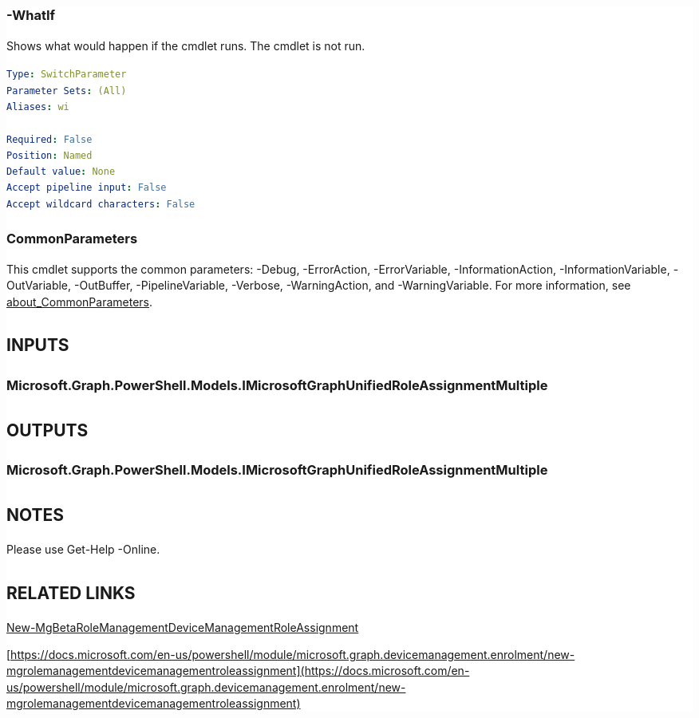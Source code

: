 ### -WhatIf
Shows what would happen if the cmdlet runs.
The cmdlet is not run.

```yaml
Type: SwitchParameter
Parameter Sets: (All)
Aliases: wi

Required: False
Position: Named
Default value: None
Accept pipeline input: False
Accept wildcard characters: False
```

### CommonParameters
This cmdlet supports the common parameters: -Debug, -ErrorAction, -ErrorVariable, -InformationAction, -InformationVariable, -OutVariable, -OutBuffer, -PipelineVariable, -Verbose, -WarningAction, and -WarningVariable. For more information, see [about_CommonParameters](http://go.microsoft.com/fwlink/?LinkID=113216).

## INPUTS

### Microsoft.Graph.PowerShell.Models.IMicrosoftGraphUnifiedRoleAssignmentMultiple
## OUTPUTS

### Microsoft.Graph.PowerShell.Models.IMicrosoftGraphUnifiedRoleAssignmentMultiple
## NOTES
Please use Get-Help -Online.

## RELATED LINKS
[New-MgBetaRoleManagementDeviceManagementRoleAssignment](/powershell/module/Microsoft.Graph.Beta.DeviceManagement.Enrolment/New-MgRoleManagementDeviceManagementRoleAssignment?view=graph-powershell-beta)

[https://docs.microsoft.com/en-us/powershell/module/microsoft.graph.devicemanagement.enrolment/new-mgrolemanagementdevicemanagementroleassignment](https://docs.microsoft.com/en-us/powershell/module/microsoft.graph.devicemanagement.enrolment/new-mgrolemanagementdevicemanagementroleassignment)

